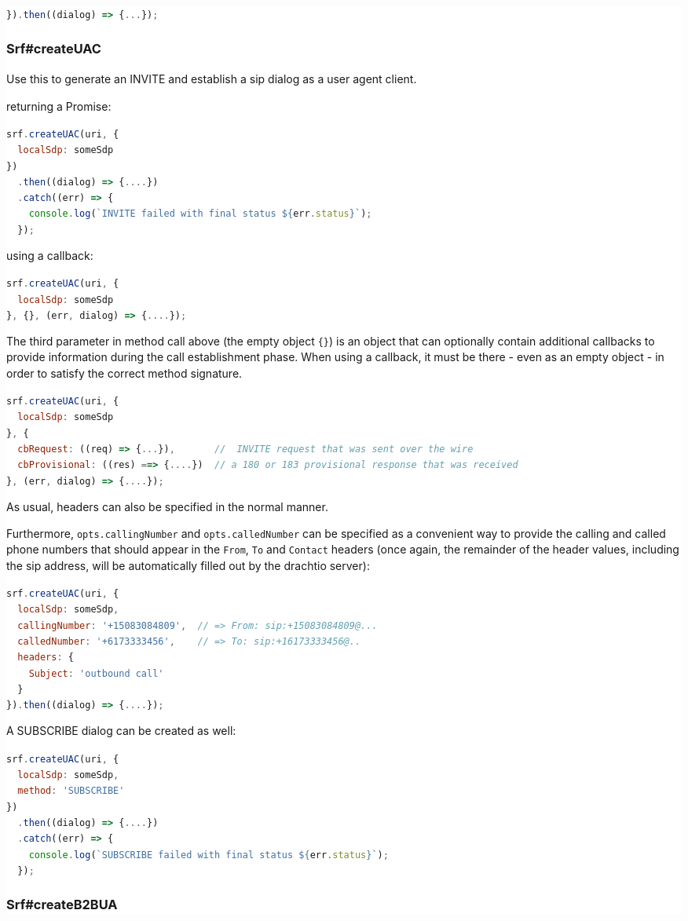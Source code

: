 ```js
}).then((dialog) => {...});
```

### Srf#createUAC

Use this to generate an INVITE and establish a sip dialog as a user agent client.

returning a Promise:
```js
srf.createUAC(uri, {
  localSdp: someSdp
})
  .then((dialog) => {....})
  .catch((err) => {
    console.log(`INVITE failed with final status ${err.status}`);
  });
```
using a callback:
```js
srf.createUAC(uri, {
  localSdp: someSdp
}, {}, (err, dialog) => {....});
```
The third parameter in method call above (the empty object `{}`) is an object that can optionally contain additional callbacks to provide information during the call establishment phase.  When using a callback, it must be there - even as an empty object - in order to satisfy the correct method signature.
```js
srf.createUAC(uri, {
  localSdp: someSdp
}, {
  cbRequest: ((req) => {...}),       //  INVITE request that was sent over the wire
  cbProvisional: ((res) ==> {....})  // a 180 or 183 provisional response that was received
}, (err, dialog) => {....});
```
As usual, headers can also be specified in the normal manner.  

Furthermore, `opts.callingNumber` and `opts.calledNumber` can be specified as a convenient way to provide the calling and called phone numbers that should appear in the `From`, `To` and `Contact` headers (once again, the remainder of the header values, including the sip address, will be automatically filled out by the drachtio server):
```js
srf.createUAC(uri, {
  localSdp: someSdp,
  callingNumber: '+15083084809',  // => From: sip:+15083084809@...
  calledNumber: '+6173333456',    // => To: sip:+16173333456@..
  headers: {
    Subject: 'outbound call'
  }
}).then((dialog) => {....});
```
A SUBSCRIBE dialog can be created as well:
```js
srf.createUAC(uri, {
  localSdp: someSdp,
  method: 'SUBSCRIBE'
})
  .then((dialog) => {....})
  .catch((err) => {
    console.log(`SUBSCRIBE failed with final status ${err.status}`);
  });
```
### Srf#createB2BUA
